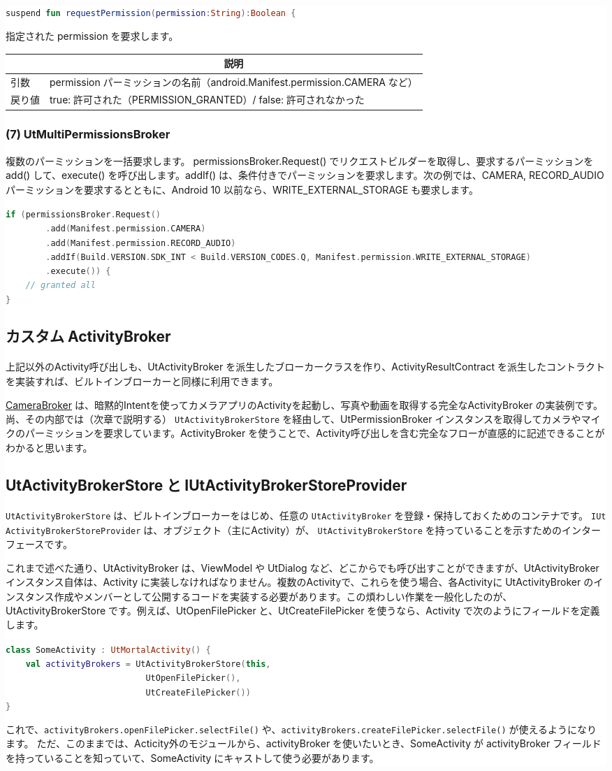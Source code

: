 ```kotlin
suspend fun requestPermission(permission:String):Boolean {
```

指定された permission を要求します。

|   |説明|
|---|---|
|引数|permission パーミッションの名前（android.Manifest.permission.CAMERA など）|
|戻り値|true: 許可された（PERMISSION_GRANTED）/ false: 許可されなかった|

### (7) UtMultiPermissionsBroker

複数のパーミッションを一括要求します。
permissionsBroker.Request() でリクエストビルダーを取得し、要求するパーミッションを add() して、execute() を呼び出します。addIf() は、条件付きでパーミッションを要求します。次の例では、CAMERA, RECORD_AUDIO パーミッションを要求するとともに、Android 10 以前なら、WRITE_EXTERNAL_STORAGE も要求します。

```kotlin
if (permissionsBroker.Request()
        .add(Manifest.permission.CAMERA)
        .add(Manifest.permission.RECORD_AUDIO)
        .addIf(Build.VERSION.SDK_INT < Build.VERSION_CODES.Q, Manifest.permission.WRITE_EXTERNAL_STORAGE)
        .execute()) {
    // granted all
}
```

## カスタム ActivityBroker

上記以外のActivity呼び出しも、UtActivityBroker を派生したブローカークラスを作り、ActivityResultContract を派生したコントラクトを実装すれば、ビルトインブローカーと同様に利用できます。

[CameraBroker](../sample/src/main/java/io/github/toyota32k/dialog/sample/broker/CameraBroker.kt) は、暗黙的Intentを使ってカメラアプリのActivityを起動し、写真や動画を取得する完全なActivityBroker の実装例です。尚、その内部では（次章で説明する） `UtActivityBrokerStore` を経由して、UtPermissionBroker インスタンスを取得してカメラやマイクのパーミッションを要求しています。ActivityBroker を使うことで、Activity呼び出しを含む完全なフローが直感的に記述できることがわかると思います。

## UtActivityBrokerStore と IUtActivityBrokerStoreProvider

`UtActivityBrokerStore` は、ビルトインブローカーをはじめ、任意の `UtActivityBroker` を登録・保持しておくためのコンテナです。 `IUtActivityBrokerStoreProvider` は、オブジェクト（主にActivity）が、 `UtActivityBrokerStore` を持っていることを示すためのインターフェースです。

これまで述べた通り、UtActivityBroker は、ViewModel や UtDialog など、どこからでも呼び出すことができますが、UtActivityBroker インスタンス自体は、Activity に実装しなければなりません。複数のActivityで、これらを使う場合、各Activityに UtActivityBroker のインスタンス作成やメンバーとして公開するコードを実装する必要があります。この煩わしい作業を一般化したのが、UtActivityBrokerStore です。例えば、UtOpenFilePicker と、UtCreateFilePicker を使うなら、Activity で次のようにフィールドを定義します。

```kotlin
class SomeActivity : UtMortalActivity() {
    val activityBrokers = UtActivityBrokerStore(this, 
                            UtOpenFilePicker(), 
                            UtCreateFilePicker())
}
```
これで、`activityBrokers.openFilePicker.selectFile()` や、`activityBrokers.createFilePicker.selectFile()` が使えるようになります。
ただ、このままでは、Acticity外のモジュールから、activityBroker を使いたいとき、SomeActivity が activityBroker フィールドを持っていることを知っていて、SomeActivity にキャストして使う必要があります。
